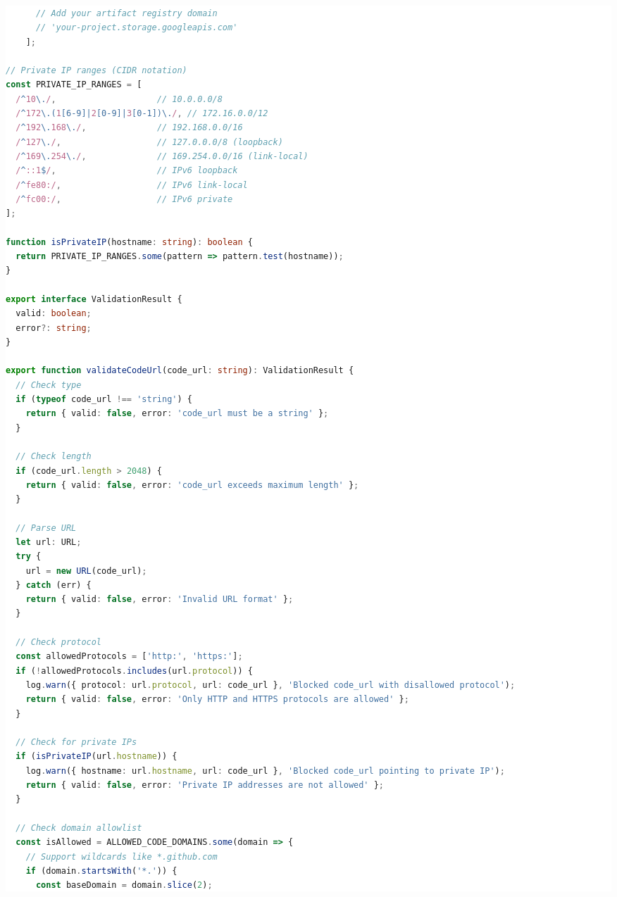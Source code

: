 ```typescript
      // Add your artifact registry domain
      // 'your-project.storage.googleapis.com'
    ];

// Private IP ranges (CIDR notation)
const PRIVATE_IP_RANGES = [
  /^10\./,                    // 10.0.0.0/8
  /^172\.(1[6-9]|2[0-9]|3[0-1])\./, // 172.16.0.0/12
  /^192\.168\./,              // 192.168.0.0/16
  /^127\./,                   // 127.0.0.0/8 (loopback)
  /^169\.254\./,              // 169.254.0.0/16 (link-local)
  /^::1$/,                    // IPv6 loopback
  /^fe80:/,                   // IPv6 link-local
  /^fc00:/,                   // IPv6 private
];

function isPrivateIP(hostname: string): boolean {
  return PRIVATE_IP_RANGES.some(pattern => pattern.test(hostname));
}

export interface ValidationResult {
  valid: boolean;
  error?: string;
}

export function validateCodeUrl(code_url: string): ValidationResult {
  // Check type
  if (typeof code_url !== 'string') {
    return { valid: false, error: 'code_url must be a string' };
  }

  // Check length
  if (code_url.length > 2048) {
    return { valid: false, error: 'code_url exceeds maximum length' };
  }

  // Parse URL
  let url: URL;
  try {
    url = new URL(code_url);
  } catch (err) {
    return { valid: false, error: 'Invalid URL format' };
  }

  // Check protocol
  const allowedProtocols = ['http:', 'https:'];
  if (!allowedProtocols.includes(url.protocol)) {
    log.warn({ protocol: url.protocol, url: code_url }, 'Blocked code_url with disallowed protocol');
    return { valid: false, error: 'Only HTTP and HTTPS protocols are allowed' };
  }

  // Check for private IPs
  if (isPrivateIP(url.hostname)) {
    log.warn({ hostname: url.hostname, url: code_url }, 'Blocked code_url pointing to private IP');
    return { valid: false, error: 'Private IP addresses are not allowed' };
  }

  // Check domain allowlist
  const isAllowed = ALLOWED_CODE_DOMAINS.some(domain => {
    // Support wildcards like *.github.com
    if (domain.startsWith('*.')) {
      const baseDomain = domain.slice(2);
```